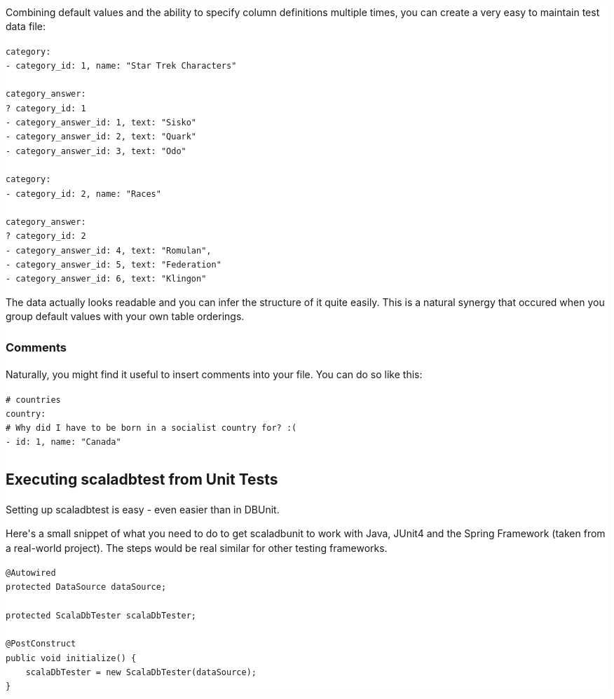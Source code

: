 Combining default values and the ability to specify column definitions multiple
times, you can create a very easy to maintain test data file:

    category:
    - category_id: 1, name: "Star Trek Characters"

    category_answer:
    ? category_id: 1
    - category_answer_id: 1, text: "Sisko"
    - category_answer_id: 2, text: "Quark"
    - category_answer_id: 3, text: "Odo"

    category:
    - category_id: 2, name: "Races"

    category_answer:
    ? category_id: 2
    - category_answer_id: 4, text: "Romulan",
    - category_answer_id: 5, text: "Federation"
    - category_answer_id: 6, text: "Klingon"

The data actually looks readable and you can infer the structure of it quite
easily. This is a natural synergy that occured when you group default values
with your own table orderings.

### Comments

Naturally, you might find it useful to insert comments into your file. You can
do so like this:

    # countries
    country:
    # Why did I have to be born in a socialist country for? :(
    - id: 1, name: "Canada"

## Executing scaladbtest from Unit Tests

Setting up scaladbtest is easy - even easier than in DBUnit.

Here's a small snippet of what you need to do to get scaladbunit to work with
Java, JUnit4 and the Spring Framework (taken from a real-world project). The
steps would be real similar for other testing frameworks.

	@Autowired
	protected DataSource dataSource;

	protected ScalaDbTester scalaDbTester;

	@PostConstruct
	public void initialize() {
		scalaDbTester = new ScalaDbTester(dataSource);
	}
